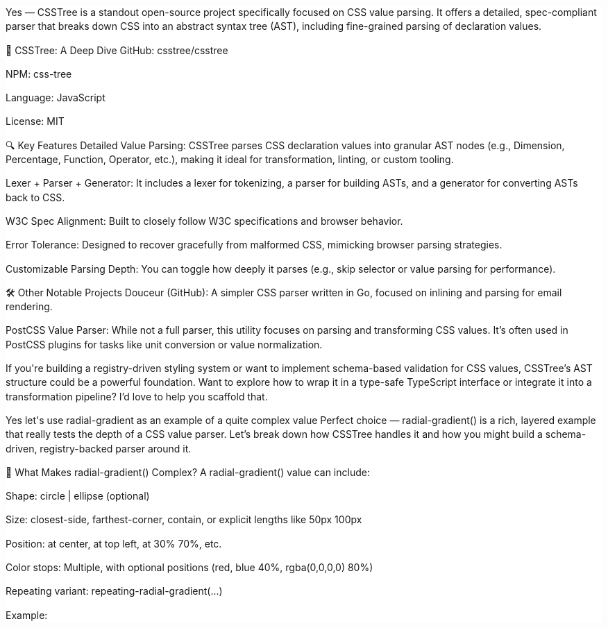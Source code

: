 Yes — CSSTree is a standout open-source project specifically focused on CSS value parsing. It offers a detailed, spec-compliant parser that breaks down CSS into an abstract syntax tree (AST), including fine-grained parsing of declaration values.

🧩 CSSTree: A Deep Dive
GitHub: csstree/csstree

NPM: css-tree

Language: JavaScript

License: MIT

🔍 Key Features
Detailed Value Parsing: CSSTree parses CSS declaration values into granular AST nodes (e.g., Dimension, Percentage, Function, Operator, etc.), making it ideal for transformation, linting, or custom tooling.

Lexer + Parser + Generator: It includes a lexer for tokenizing, a parser for building ASTs, and a generator for converting ASTs back to CSS.

W3C Spec Alignment: Built to closely follow W3C specifications and browser behavior.

Error Tolerance: Designed to recover gracefully from malformed CSS, mimicking browser parsing strategies.

Customizable Parsing Depth: You can toggle how deeply it parses (e.g., skip selector or value parsing for performance).

🛠 Other Notable Projects
Douceur (GitHub): A simpler CSS parser written in Go, focused on inlining and parsing for email rendering.

PostCSS Value Parser: While not a full parser, this utility focuses on parsing and transforming CSS values. It’s often used in PostCSS plugins for tasks like unit conversion or value normalization.

If you're building a registry-driven styling system or want to implement schema-based validation for CSS values, CSSTree’s AST structure could be a powerful foundation. Want to explore how to wrap it in a type-safe TypeScript interface or integrate it into a transformation pipeline? I’d love to help you scaffold that.

Yes let's use radial-gradient as an example of a quite complex value
Perfect choice — radial-gradient() is a rich, layered example that really tests the depth of a CSS value parser. Let’s break down how CSSTree handles it and how you might build a schema-driven, registry-backed parser around it.

🎯 What Makes radial-gradient() Complex?
A radial-gradient() value can include:

Shape: circle | ellipse (optional)

Size: closest-side, farthest-corner, contain, or explicit lengths like 50px 100px

Position: at center, at top left, at 30% 70%, etc.

Color stops: Multiple, with optional positions (red, blue 40%, rgba(0,0,0,0) 80%)

Repeating variant: repeating-radial-gradient(...)

Example:
